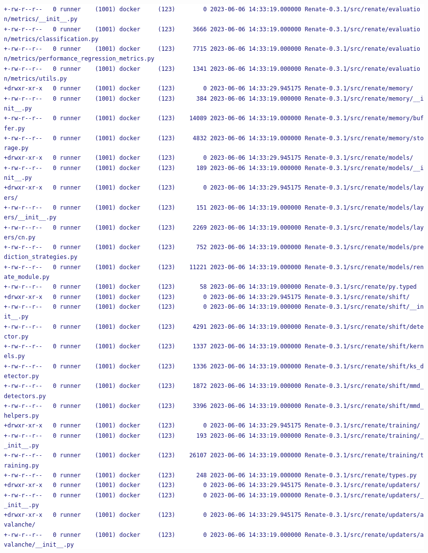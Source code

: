 ```diff
+-rw-r--r--   0 runner    (1001) docker     (123)        0 2023-06-06 14:33:19.000000 Renate-0.3.1/src/renate/evaluation/metrics/__init__.py
+-rw-r--r--   0 runner    (1001) docker     (123)     3666 2023-06-06 14:33:19.000000 Renate-0.3.1/src/renate/evaluation/metrics/classification.py
+-rw-r--r--   0 runner    (1001) docker     (123)     7715 2023-06-06 14:33:19.000000 Renate-0.3.1/src/renate/evaluation/metrics/performance_regression_metrics.py
+-rw-r--r--   0 runner    (1001) docker     (123)     1341 2023-06-06 14:33:19.000000 Renate-0.3.1/src/renate/evaluation/metrics/utils.py
+drwxr-xr-x   0 runner    (1001) docker     (123)        0 2023-06-06 14:33:29.945175 Renate-0.3.1/src/renate/memory/
+-rw-r--r--   0 runner    (1001) docker     (123)      384 2023-06-06 14:33:19.000000 Renate-0.3.1/src/renate/memory/__init__.py
+-rw-r--r--   0 runner    (1001) docker     (123)    14089 2023-06-06 14:33:19.000000 Renate-0.3.1/src/renate/memory/buffer.py
+-rw-r--r--   0 runner    (1001) docker     (123)     4832 2023-06-06 14:33:19.000000 Renate-0.3.1/src/renate/memory/storage.py
+drwxr-xr-x   0 runner    (1001) docker     (123)        0 2023-06-06 14:33:29.945175 Renate-0.3.1/src/renate/models/
+-rw-r--r--   0 runner    (1001) docker     (123)      189 2023-06-06 14:33:19.000000 Renate-0.3.1/src/renate/models/__init__.py
+drwxr-xr-x   0 runner    (1001) docker     (123)        0 2023-06-06 14:33:29.945175 Renate-0.3.1/src/renate/models/layers/
+-rw-r--r--   0 runner    (1001) docker     (123)      151 2023-06-06 14:33:19.000000 Renate-0.3.1/src/renate/models/layers/__init__.py
+-rw-r--r--   0 runner    (1001) docker     (123)     2269 2023-06-06 14:33:19.000000 Renate-0.3.1/src/renate/models/layers/cn.py
+-rw-r--r--   0 runner    (1001) docker     (123)      752 2023-06-06 14:33:19.000000 Renate-0.3.1/src/renate/models/prediction_strategies.py
+-rw-r--r--   0 runner    (1001) docker     (123)    11221 2023-06-06 14:33:19.000000 Renate-0.3.1/src/renate/models/renate_module.py
+-rw-r--r--   0 runner    (1001) docker     (123)       58 2023-06-06 14:33:19.000000 Renate-0.3.1/src/renate/py.typed
+drwxr-xr-x   0 runner    (1001) docker     (123)        0 2023-06-06 14:33:29.945175 Renate-0.3.1/src/renate/shift/
+-rw-r--r--   0 runner    (1001) docker     (123)        0 2023-06-06 14:33:19.000000 Renate-0.3.1/src/renate/shift/__init__.py
+-rw-r--r--   0 runner    (1001) docker     (123)     4291 2023-06-06 14:33:19.000000 Renate-0.3.1/src/renate/shift/detector.py
+-rw-r--r--   0 runner    (1001) docker     (123)     1337 2023-06-06 14:33:19.000000 Renate-0.3.1/src/renate/shift/kernels.py
+-rw-r--r--   0 runner    (1001) docker     (123)     1336 2023-06-06 14:33:19.000000 Renate-0.3.1/src/renate/shift/ks_detector.py
+-rw-r--r--   0 runner    (1001) docker     (123)     1872 2023-06-06 14:33:19.000000 Renate-0.3.1/src/renate/shift/mmd_detectors.py
+-rw-r--r--   0 runner    (1001) docker     (123)     3396 2023-06-06 14:33:19.000000 Renate-0.3.1/src/renate/shift/mmd_helpers.py
+drwxr-xr-x   0 runner    (1001) docker     (123)        0 2023-06-06 14:33:29.945175 Renate-0.3.1/src/renate/training/
+-rw-r--r--   0 runner    (1001) docker     (123)      193 2023-06-06 14:33:19.000000 Renate-0.3.1/src/renate/training/__init__.py
+-rw-r--r--   0 runner    (1001) docker     (123)    26107 2023-06-06 14:33:19.000000 Renate-0.3.1/src/renate/training/training.py
+-rw-r--r--   0 runner    (1001) docker     (123)      248 2023-06-06 14:33:19.000000 Renate-0.3.1/src/renate/types.py
+drwxr-xr-x   0 runner    (1001) docker     (123)        0 2023-06-06 14:33:29.945175 Renate-0.3.1/src/renate/updaters/
+-rw-r--r--   0 runner    (1001) docker     (123)        0 2023-06-06 14:33:19.000000 Renate-0.3.1/src/renate/updaters/__init__.py
+drwxr-xr-x   0 runner    (1001) docker     (123)        0 2023-06-06 14:33:29.945175 Renate-0.3.1/src/renate/updaters/avalanche/
+-rw-r--r--   0 runner    (1001) docker     (123)        0 2023-06-06 14:33:19.000000 Renate-0.3.1/src/renate/updaters/avalanche/__init__.py
```